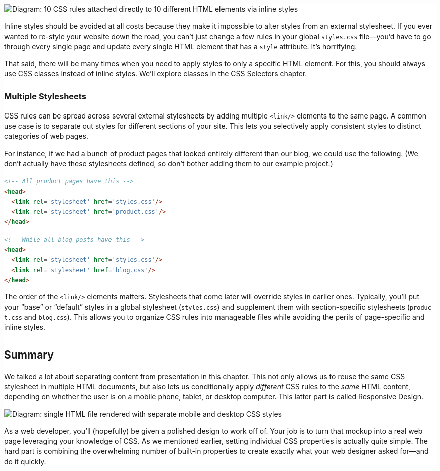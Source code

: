 ![Diagram: 10 CSS rules attached directly to 10 different HTML elements via inline styles](/images/html-css/inline-css-styles-are-bad-73261b.png)

Inline styles should be avoided at all costs because they make it impossible to alter styles from an external stylesheet. If you ever wanted to re-style your website down the road, you can’t just change a few rules in your global `styles.css` file—you’d have to go through every single page and update every single HTML element that has a `style` attribute. It’s horrifying.

That said, there will be many times when you need to apply styles to only a specific HTML element. For this, you should always use CSS classes instead of inline styles. We’ll explore classes in the [CSS Selectors](https://internetingishard.com//html-and-css/css-selectors/) chapter.

### Multiple Stylesheets

CSS rules can be spread across several external stylesheets by adding multiple `<link/>` elements to the same page. A common use case is to separate out styles for different sections of your site. This lets you selectively apply consistent styles to distinct categories of web pages.

For instance, if we had a bunch of product pages that looked entirely different than our blog, we could use the following. (We don’t actually have these stylesheets defined, so don’t bother adding them to our example project.)

```html
<!-- All product pages have this -->
<head>
  <link rel='stylesheet' href='styles.css'/>
  <link rel='stylesheet' href='product.css'/>
</head>
```

```html
<!-- While all blog posts have this -->
<head>
  <link rel='stylesheet' href='styles.css'/>
  <link rel='stylesheet' href='blog.css'/>
</head>
```

The order of the `<link/>` elements matters. Stylesheets that come later will override styles in earlier ones. Typically, you’ll put your “base” or “default” styles in a global stylesheet (`styles.css`) and supplement them with section-specific stylesheets (`product.css` and `blog.css`). This allows you to organize CSS rules into manageable files while avoiding the perils of page-specific and inline styles.

## Summary

We talked a lot about separating content from presentation in this chapter. This not only allows us to reuse the same CSS stylesheet in multiple HTML documents, but also lets us conditionally apply _different_ CSS rules to the _same_ HTML content, depending on whether the user is on a mobile phone, tablet, or desktop computer. This latter part is called [Responsive Design](https://internetingishard.com//html-and-css/responsive-design/).

![Diagram: single HTML file rendered with separate mobile and desktop CSS styles](/images/html-css/responsive-css-b7a057.png)

As a web developer, you’ll (hopefully) be given a polished design to work off of. Your job is to turn that mockup into a real web page leveraging your knowledge of CSS. As we mentioned earlier, setting individual CSS properties is actually quite simple. The hard part is combining the overwhelming number of built-in properties to create exactly what your web designer asked for—and do it quickly.
